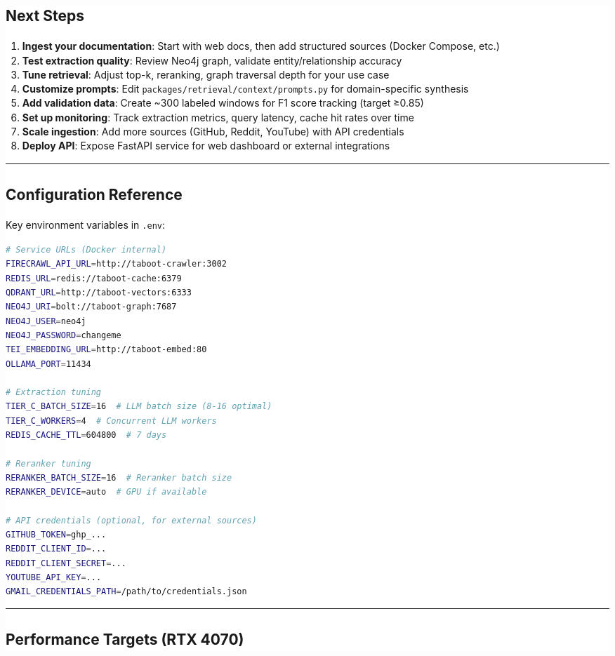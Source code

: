 
## Next Steps

1. **Ingest your documentation**: Start with web docs, then add structured sources (Docker Compose, etc.)
2. **Test extraction quality**: Review Neo4j graph, validate entity/relationship accuracy
3. **Tune retrieval**: Adjust top-k, reranking, graph traversal depth for your use case
4. **Customize prompts**: Edit `packages/retrieval/context/prompts.py` for domain-specific synthesis
5. **Add validation data**: Create ~300 labeled windows for F1 score tracking (target ≥0.85)
6. **Set up monitoring**: Track extraction metrics, query latency, cache hit rates over time
7. **Scale ingestion**: Add more sources (GitHub, Reddit, YouTube) with API credentials
8. **Deploy API**: Expose FastAPI service for web dashboard or external integrations

---

## Configuration Reference

Key environment variables in `.env`:

```bash
# Service URLs (Docker internal)
FIRECRAWL_API_URL=http://taboot-crawler:3002
REDIS_URL=redis://taboot-cache:6379
QDRANT_URL=http://taboot-vectors:6333
NEO4J_URI=bolt://taboot-graph:7687
NEO4J_USER=neo4j
NEO4J_PASSWORD=changeme
TEI_EMBEDDING_URL=http://taboot-embed:80
OLLAMA_PORT=11434

# Extraction tuning
TIER_C_BATCH_SIZE=16  # LLM batch size (8-16 optimal)
TIER_C_WORKERS=4  # Concurrent LLM workers
REDIS_CACHE_TTL=604800  # 7 days

# Reranker tuning
RERANKER_BATCH_SIZE=16  # Reranker batch size
RERANKER_DEVICE=auto  # GPU if available

# API credentials (optional, for external sources)
GITHUB_TOKEN=ghp_...
REDDIT_CLIENT_ID=...
REDDIT_CLIENT_SECRET=...
YOUTUBE_API_KEY=...
GMAIL_CREDENTIALS_PATH=/path/to/credentials.json
```

---

## Performance Targets (RTX 4070)
